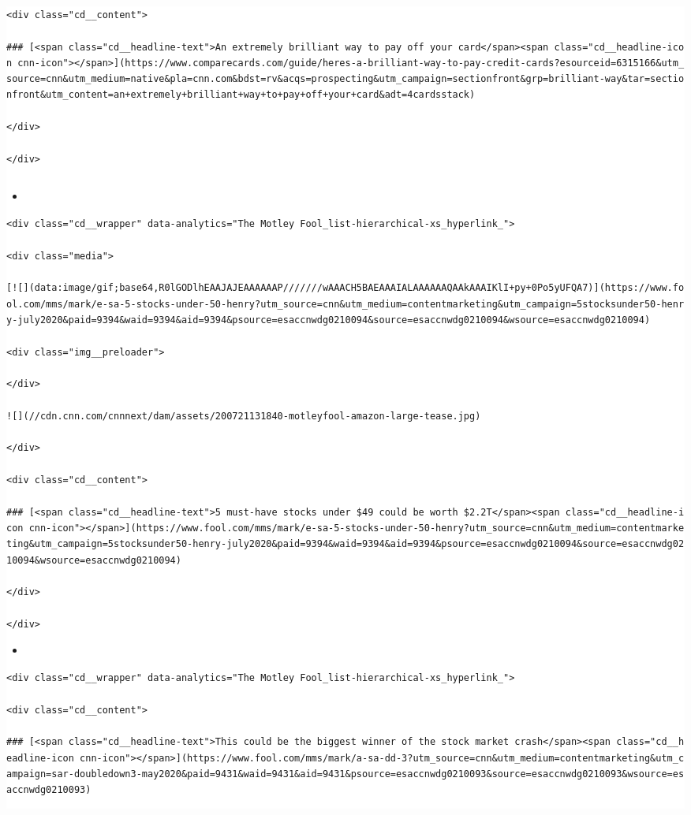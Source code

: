     <div class="cd__content">
    
    ### [<span class="cd__headline-text">An extremely brilliant way to pay off your card</span><span class="cd__headline-icon cnn-icon"></span>](https://www.comparecards.com/guide/heres-a-brilliant-way-to-pay-credit-cards?esourceid=6315166&utm_source=cnn&utm_medium=native&pla=cnn.com&bdst=rv&acqs=prospecting&utm_campaign=sectionfront&grp=brilliant-way&tar=sectionfront&utm_content=an+extremely+brilliant+way+to+pay+off+your+card&adt=4cardsstack)
    
    </div>
    
    </div>

</div>

<div class="column zn__column--idx-2">

  - 
    
    <div class="cd__wrapper" data-analytics="The Motley Fool_list-hierarchical-xs_hyperlink_">
    
    <div class="media">
    
    [![](data:image/gif;base64,R0lGODlhEAAJAJEAAAAAAP///////wAAACH5BAEAAAIALAAAAAAQAAkAAAIKlI+py+0Po5yUFQA7)](https://www.fool.com/mms/mark/e-sa-5-stocks-under-50-henry?utm_source=cnn&utm_medium=contentmarketing&utm_campaign=5stocksunder50-henry-july2020&paid=9394&waid=9394&aid=9394&psource=esaccnwdg0210094&source=esaccnwdg0210094&wsource=esaccnwdg0210094)
    
    <div class="img__preloader">
    
    </div>
    
    ![](//cdn.cnn.com/cnnnext/dam/assets/200721131840-motleyfool-amazon-large-tease.jpg)
    
    </div>
    
    <div class="cd__content">
    
    ### [<span class="cd__headline-text">5 must-have stocks under $49 could be worth $2.2T</span><span class="cd__headline-icon cnn-icon"></span>](https://www.fool.com/mms/mark/e-sa-5-stocks-under-50-henry?utm_source=cnn&utm_medium=contentmarketing&utm_campaign=5stocksunder50-henry-july2020&paid=9394&waid=9394&aid=9394&psource=esaccnwdg0210094&source=esaccnwdg0210094&wsource=esaccnwdg0210094)
    
    </div>
    
    </div>

  - 
    
    <div class="cd__wrapper" data-analytics="The Motley Fool_list-hierarchical-xs_hyperlink_">
    
    <div class="cd__content">
    
    ### [<span class="cd__headline-text">This could be the biggest winner of the stock market crash</span><span class="cd__headline-icon cnn-icon"></span>](https://www.fool.com/mms/mark/a-sa-dd-3?utm_source=cnn&utm_medium=contentmarketing&utm_campaign=sar-doubledown3-may2020&paid=9431&waid=9431&aid=9431&psource=esaccnwdg0210093&source=esaccnwdg0210093&wsource=esaccnwdg0210093)
    